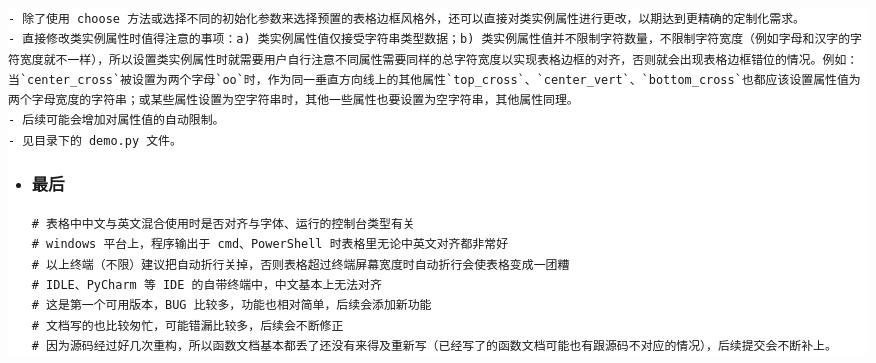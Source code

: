     - 除了使用 choose 方法或选择不同的初始化参数来选择预置的表格边框风格外，还可以直接对类实例属性进行更改，以期达到更精确的定制化需求。
    - 直接修改类实例属性时值得注意的事项：a) 类实例属性值仅接受字符串类型数据；b) 类实例属性值并不限制字符数量，不限制字符宽度（例如字母和汉字的字符宽度就不一样），所以设置类实例属性时就需要用户自行注意不同属性需要同样的总字符宽度以实现表格边框的对齐，否则就会出现表格边框错位的情况。例如：当`center_cross`被设置为两个字母`oo`时，作为同一垂直方向线上的其他属性`top_cross`、`center_vert`、`bottom_cross`也都应该设置属性值为两个字母宽度的字符串；或某些属性设置为空字符串时，其他一些属性也要设置为空字符串，其他属性同理。
    - 后续可能会增加对属性值的自动限制。
    - 见目录下的 demo.py 文件。







- ### 最后
    ```
    # 表格中中文与英文混合使用时是否对齐与字体、运行的控制台类型有关
    # windows 平台上，程序输出于 cmd、PowerShell 时表格里无论中英文对齐都非常好
    # 以上终端（不限）建议把自动折行关掉，否则表格超过终端屏幕宽度时自动折行会使表格变成一团糟
    # IDLE、PyCharm 等 IDE 的自带终端中，中文基本上无法对齐
    # 这是第一个可用版本，BUG 比较多，功能也相对简单，后续会添加新功能
    # 文档写的也比较匆忙，可能错漏比较多，后续会不断修正
    # 因为源码经过好几次重构，所以函数文档基本都丢了还没有来得及重新写（已经写了的函数文档可能也有跟源码不对应的情况），后续提交会不断补上。
    ```
